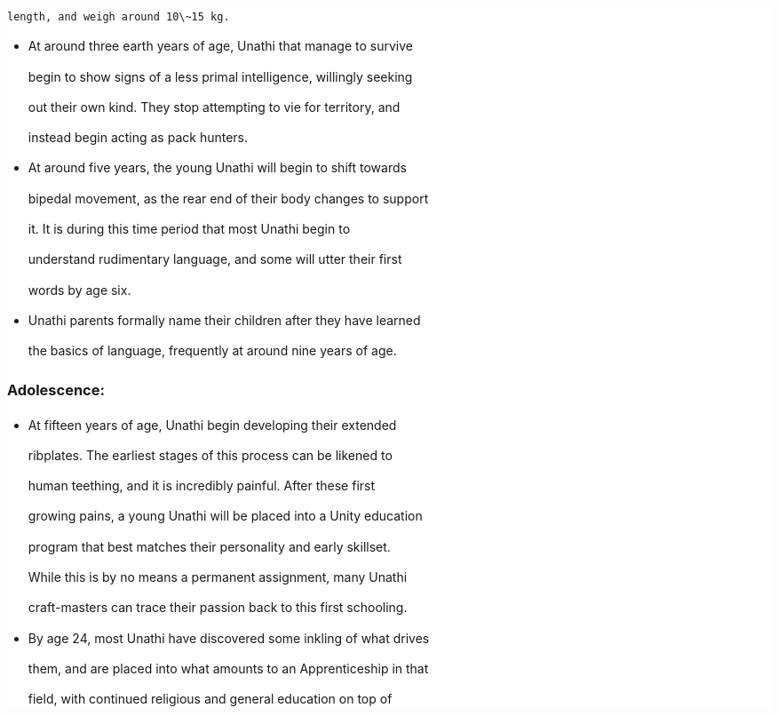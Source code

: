     length, and weigh around 10\~15 kg.







-   At around three earth years of age, Unathi that manage to survive

    begin to show signs of a less primal intelligence, willingly seeking

    out their own kind. They stop attempting to vie for territory, and

    instead begin acting as pack hunters.







-   At around five years, the young Unathi will begin to shift towards

    bipedal movement, as the rear end of their body changes to support

    it. It is during this time period that most Unathi begin to

    understand rudimentary language, and some will utter their first

    words by age six.







-   Unathi parents formally name their children after they have learned

    the basics of language, frequently at around nine years of age.



### Adolescence:



-   At fifteen years of age, Unathi begin developing their extended

    ribplates. The earliest stages of this process can be likened to

    human teething, and it is incredibly painful. After these first

    growing pains, a young Unathi will be placed into a Unity education

    program that best matches their personality and early skillset.

    While this is by no means a permanent assignment, many Unathi

    craft-masters can trace their passion back to this first schooling.







-   By age 24, most Unathi have discovered some inkling of what drives

    them, and are placed into what amounts to an Apprenticeship in that

    field, with continued religious and general education on top of
